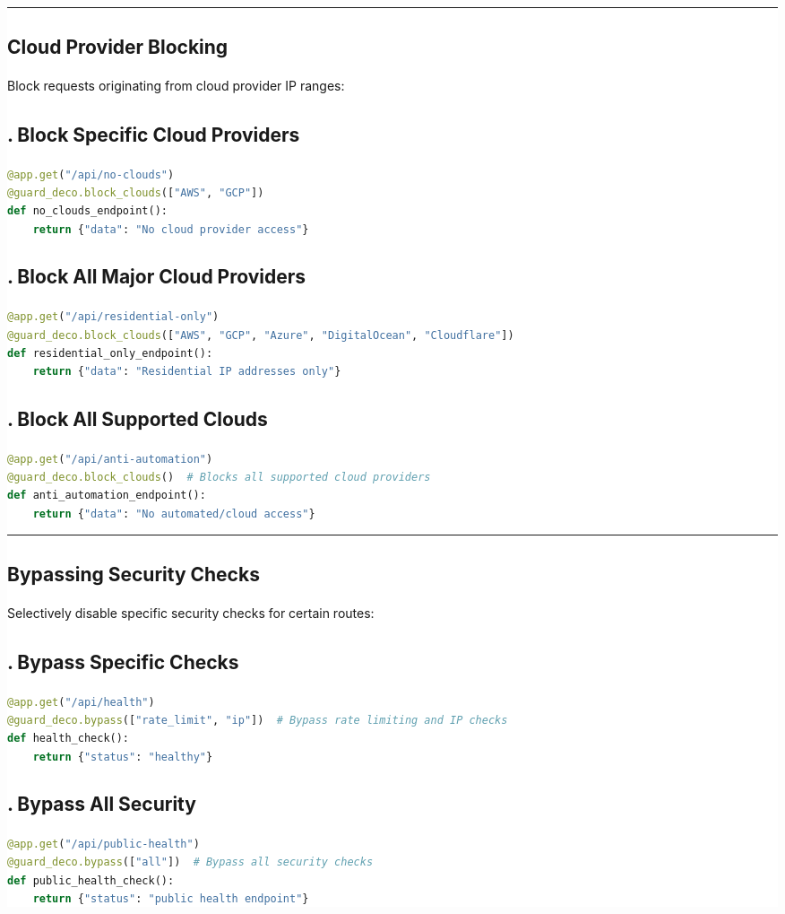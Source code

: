 ___

Cloud Provider Blocking
------------------------

Block requests originating from cloud provider IP ranges:

. Block Specific Cloud Providers
-----------------------------

```python
@app.get("/api/no-clouds")
@guard_deco.block_clouds(["AWS", "GCP"])
def no_clouds_endpoint():
    return {"data": "No cloud provider access"}
```

. Block All Major Cloud Providers
-------------------------------

```python
@app.get("/api/residential-only")
@guard_deco.block_clouds(["AWS", "GCP", "Azure", "DigitalOcean", "Cloudflare"])
def residential_only_endpoint():
    return {"data": "Residential IP addresses only"}
```

. Block All Supported Clouds
--------------------------

```python
@app.get("/api/anti-automation")
@guard_deco.block_clouds()  # Blocks all supported cloud providers
def anti_automation_endpoint():
    return {"data": "No automated/cloud access"}
```

___

Bypassing Security Checks
-------------------------

Selectively disable specific security checks for certain routes:

. Bypass Specific Checks
----------------------

```python
@app.get("/api/health")
@guard_deco.bypass(["rate_limit", "ip"])  # Bypass rate limiting and IP checks
def health_check():
    return {"status": "healthy"}
```

. Bypass All Security
-------------------

```python
@app.get("/api/public-health")
@guard_deco.bypass(["all"])  # Bypass all security checks
def public_health_check():
    return {"status": "public health endpoint"}
```
